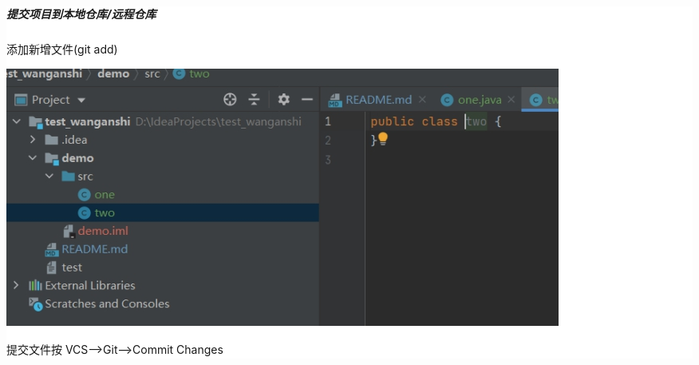  



 

#####  提交项目到本地仓库/远程仓库

添加新增文件(git add)

![img](./images\wps40.jpg) 

 

提交文件按 VCS-->Git-->Commit Changes

 

 
